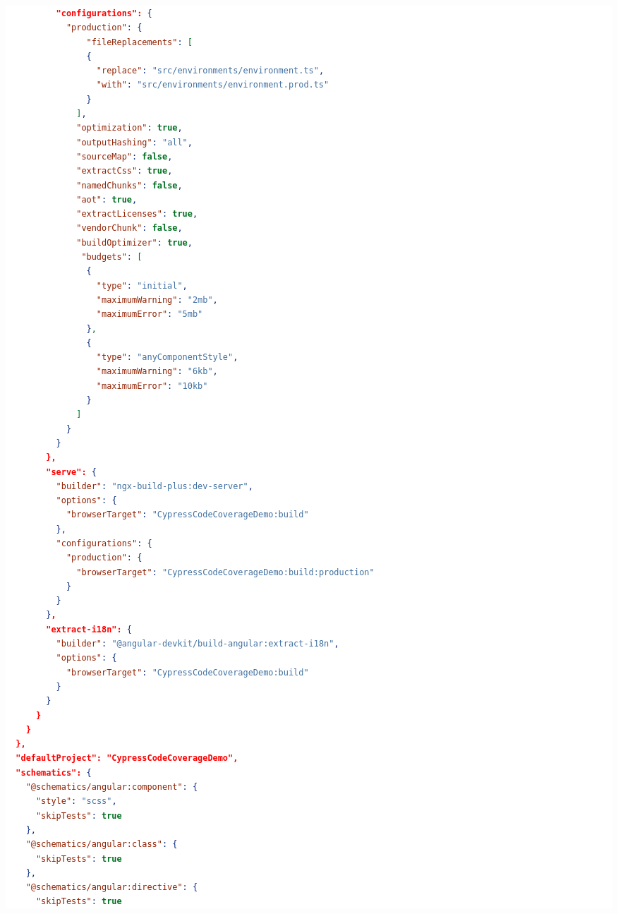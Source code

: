 ```json
          "configurations": {
            "production": {
                "fileReplacements": [
                {
                  "replace": "src/environments/environment.ts",
                  "with": "src/environments/environment.prod.ts"
                }
              ],
              "optimization": true,
              "outputHashing": "all",
              "sourceMap": false,
              "extractCss": true,
              "namedChunks": false,
              "aot": true,
              "extractLicenses": true,
              "vendorChunk": false,
              "buildOptimizer": true,
               "budgets": [
                {
                  "type": "initial",
                  "maximumWarning": "2mb",
                  "maximumError": "5mb"
                },
                {
                  "type": "anyComponentStyle",
                  "maximumWarning": "6kb",
                  "maximumError": "10kb"
                }
              ]
            }
          }
        },
        "serve": {
          "builder": "ngx-build-plus:dev-server",
          "options": {
            "browserTarget": "CypressCodeCoverageDemo:build"
          },
          "configurations": {
            "production": {
              "browserTarget": "CypressCodeCoverageDemo:build:production"
            }
          }
        },
        "extract-i18n": {
          "builder": "@angular-devkit/build-angular:extract-i18n",
          "options": {
            "browserTarget": "CypressCodeCoverageDemo:build"
          }
        }
      }
    }
  },
  "defaultProject": "CypressCodeCoverageDemo",
  "schematics": {
    "@schematics/angular:component": {
      "style": "scss",
      "skipTests": true
    },
    "@schematics/angular:class": {
      "skipTests": true
    },
    "@schematics/angular:directive": {
      "skipTests": true
```